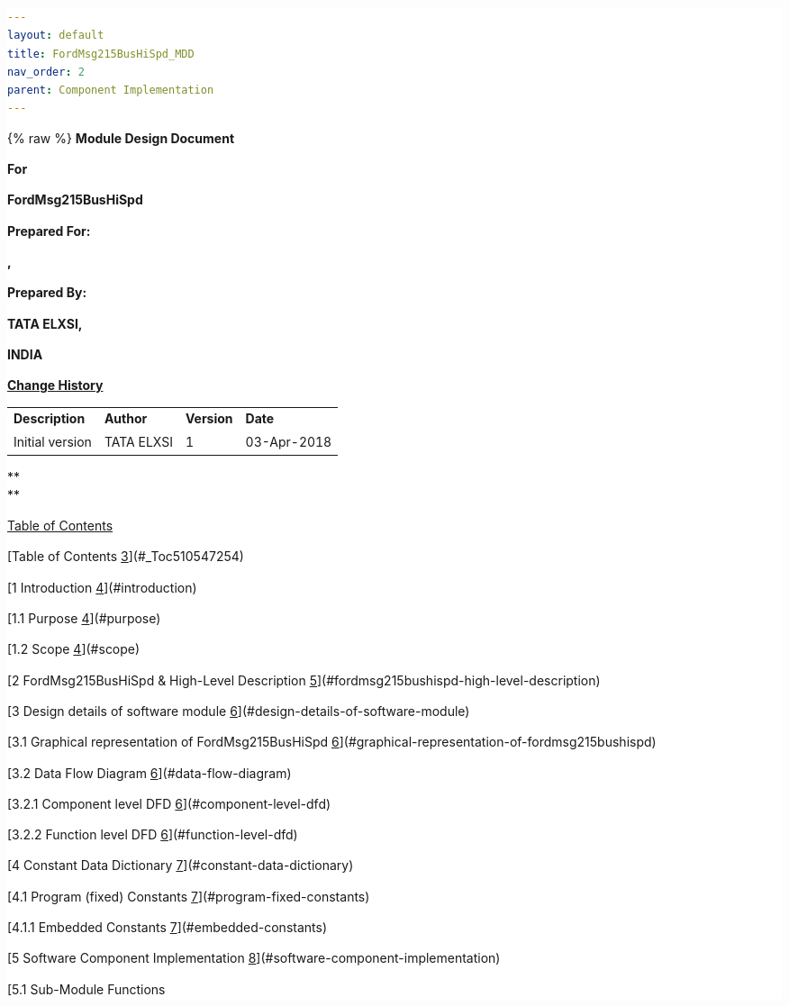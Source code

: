 ```yaml
---
layout: default
title: FordMsg215BusHiSpd_MDD
nav_order: 2
parent: Component Implementation
---
```

{% raw %}
**Module Design Document**

**For**

**FordMsg215BusHiSpd**

**Prepared For:**

**,**

**Prepared By:**

**TATA ELXSI,**

**INDIA**

**<u>Change History</u>**

|                 |            |             |             |
|-----------------|------------|-------------|-------------|
| **Description** | **Author** | **Version** | **Date**    |
| Initial version | TATA ELXSI | 1           | 03-Apr-2018 |

**  
**

<span id="_Toc510547254" class="anchor"></span><u>Table of Contents</u>

[Table of Contents [3](#_Toc510547254)](#_Toc510547254)

[1 Introduction [4](#introduction)](#introduction)

[1.1 Purpose [4](#purpose)](#purpose)

[1.2 Scope [4](#scope)](#scope)

[2 FordMsg215BusHiSpd & High-Level Description
[5](#fordmsg215bushispd-high-level-description)](#fordmsg215bushispd-high-level-description)

[3 Design details of software module
[6](#design-details-of-software-module)](#design-details-of-software-module)

[3.1 Graphical representation of FordMsg215BusHiSpd
[6](#graphical-representation-of-fordmsg215bushispd)](#graphical-representation-of-fordmsg215bushispd)

[3.2 Data Flow Diagram [6](#data-flow-diagram)](#data-flow-diagram)

[3.2.1 Component level DFD
[6](#component-level-dfd)](#component-level-dfd)

[3.2.2 Function level DFD [6](#function-level-dfd)](#function-level-dfd)

[4 Constant Data Dictionary
[7](#constant-data-dictionary)](#constant-data-dictionary)

[4.1 Program (fixed) Constants
[7](#program-fixed-constants)](#program-fixed-constants)

[4.1.1 Embedded Constants [7](#embedded-constants)](#embedded-constants)

[5 Software Component Implementation
[8](#software-component-implementation)](#software-component-implementation)

[5.1 Sub-Module Functions